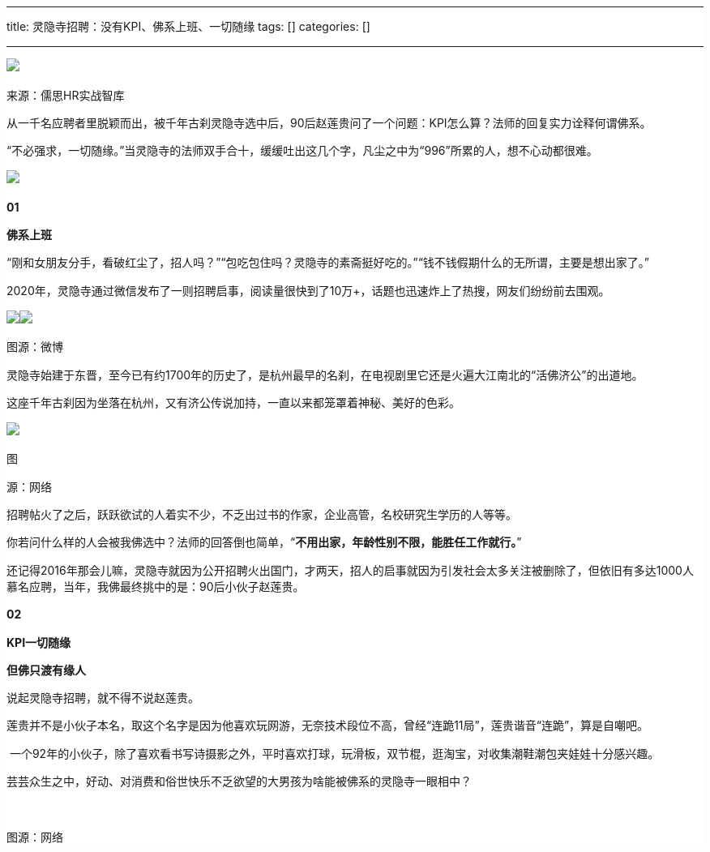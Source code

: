 
--- 
title:  灵隐寺招聘：没有KPI、佛系上班、一切随缘 
tags: []
categories: [] 

---
<img src="https://img-blog.csdnimg.cn/img_convert/e5e694e6b459ed1fff140e6a17d47854.png">

来源：儒思HR实战智库

从一千名应聘者里脱颖而出，被千年古刹灵隐寺选中后，90后赵莲贵问了一个问题：KPI怎么算？法师的回复实力诠释何谓佛系。

“不必强求，一切随缘。”当灵隐寺的法师双手合十，缓缓吐出这几个字，凡尘之中为“996”所累的人，想不心动都很难。

<img src="https://img-blog.csdnimg.cn/img_convert/c55220ad8880416bb107f6a75f2349a8.png">

**01**

**佛系上班**

“刚和女朋友分手，看破红尘了，招人吗？”“包吃包住吗？灵隐寺的素斋挺好吃的。”“钱不钱假期什么的无所谓，主要是想出家了。” 

2020年，灵隐寺通过微信发布了一则招聘启事，阅读量很快到了10万+，话题也迅速炸上了热搜，网友们纷纷前去围观。

<img src="https://img-blog.csdnimg.cn/img_convert/7c2f9021293e1c496ce1026ea867330d.gif"><img src="https://img-blog.csdnimg.cn/img_convert/eb057e1f4205d4ab51ac54475330c65f.png">

图源：微博

灵隐寺始建于东晋，至今已有约1700年的历史了，是杭州最早的名刹，在电视剧里它还是火遍大江南北的“活佛济公”的出道地。

这座千年古刹因为坐落在杭州，又有济公传说加持，一直以来都笼罩着神秘、美好的色彩。

<img src="https://img-blog.csdnimg.cn/img_convert/708d373534bf13ba2ffd3da7d311717c.png">

图

源：网络

招聘帖火了之后，跃跃欲试的人着实不少，不乏出过书的作家，企业高管，名校研究生学历的人等等。 

你若问什么样的人会被我佛选中？法师的回答倒也简单，“**不用出家，年龄性别不限，能胜任工作就行。**” 

还记得2016年那会儿嘛，灵隐寺就因为公开招聘火出国门，才两天，招人的启事就因为引发社会太多关注被删除了，但依旧有多达1000人慕名应聘，当年，我佛最终挑中的是：90后小伙子赵莲贵。

**02**

**KPI一切随缘**

**但佛只渡有缘人**

说起灵隐寺招聘，就不得不说赵莲贵。

莲贵并不是小伙子本名，取这个名字是因为他喜欢玩网游，无奈技术段位不高，曾经“连跪11局”，莲贵谐音“连跪”，算是自嘲吧。

 一个92年的小伙子，除了喜欢看书写诗摄影之外，平时喜欢打球，玩滑板，双节棍，逛淘宝，对收集潮鞋潮包夹娃娃十分感兴趣。

芸芸众生之中，好动、对消费和俗世快乐不乏欲望的大男孩为啥能被佛系的灵隐寺一眼相中？

 

图源：网络
